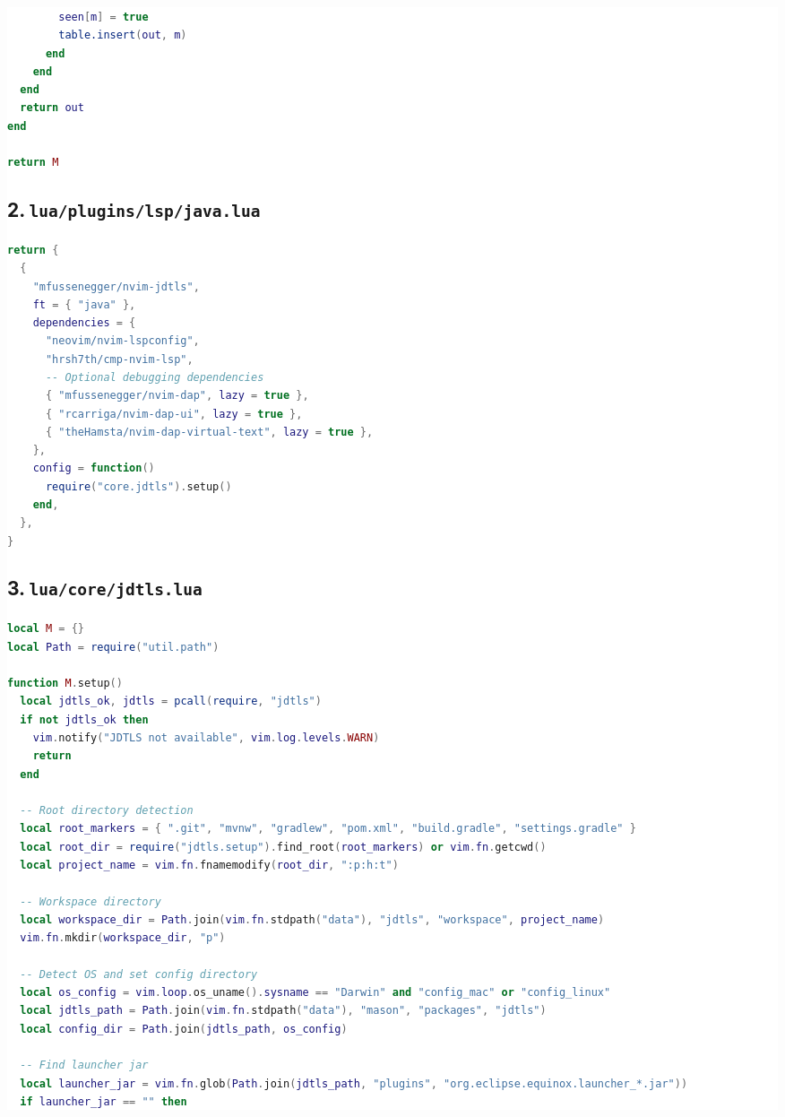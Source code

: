 ```lua
        seen[m] = true
        table.insert(out, m)
      end
    end
  end
  return out
end

return M
```

## 2. `lua/plugins/lsp/java.lua`
```lua
return {
  {
    "mfussenegger/nvim-jdtls",
    ft = { "java" },
    dependencies = {
      "neovim/nvim-lspconfig",
      "hrsh7th/cmp-nvim-lsp",
      -- Optional debugging dependencies
      { "mfussenegger/nvim-dap", lazy = true },
      { "rcarriga/nvim-dap-ui", lazy = true },
      { "theHamsta/nvim-dap-virtual-text", lazy = true },
    },
    config = function()
      require("core.jdtls").setup()
    end,
  },
}
```

## 3. `lua/core/jdtls.lua`
```lua
local M = {}
local Path = require("util.path")

function M.setup()
  local jdtls_ok, jdtls = pcall(require, "jdtls")
  if not jdtls_ok then
    vim.notify("JDTLS not available", vim.log.levels.WARN)
    return
  end

  -- Root directory detection
  local root_markers = { ".git", "mvnw", "gradlew", "pom.xml", "build.gradle", "settings.gradle" }
  local root_dir = require("jdtls.setup").find_root(root_markers) or vim.fn.getcwd()
  local project_name = vim.fn.fnamemodify(root_dir, ":p:h:t")
  
  -- Workspace directory
  local workspace_dir = Path.join(vim.fn.stdpath("data"), "jdtls", "workspace", project_name)
  vim.fn.mkdir(workspace_dir, "p")

  -- Detect OS and set config directory
  local os_config = vim.loop.os_uname().sysname == "Darwin" and "config_mac" or "config_linux"
  local jdtls_path = Path.join(vim.fn.stdpath("data"), "mason", "packages", "jdtls")
  local config_dir = Path.join(jdtls_path, os_config)

  -- Find launcher jar
  local launcher_jar = vim.fn.glob(Path.join(jdtls_path, "plugins", "org.eclipse.equinox.launcher_*.jar"))
  if launcher_jar == "" then
```